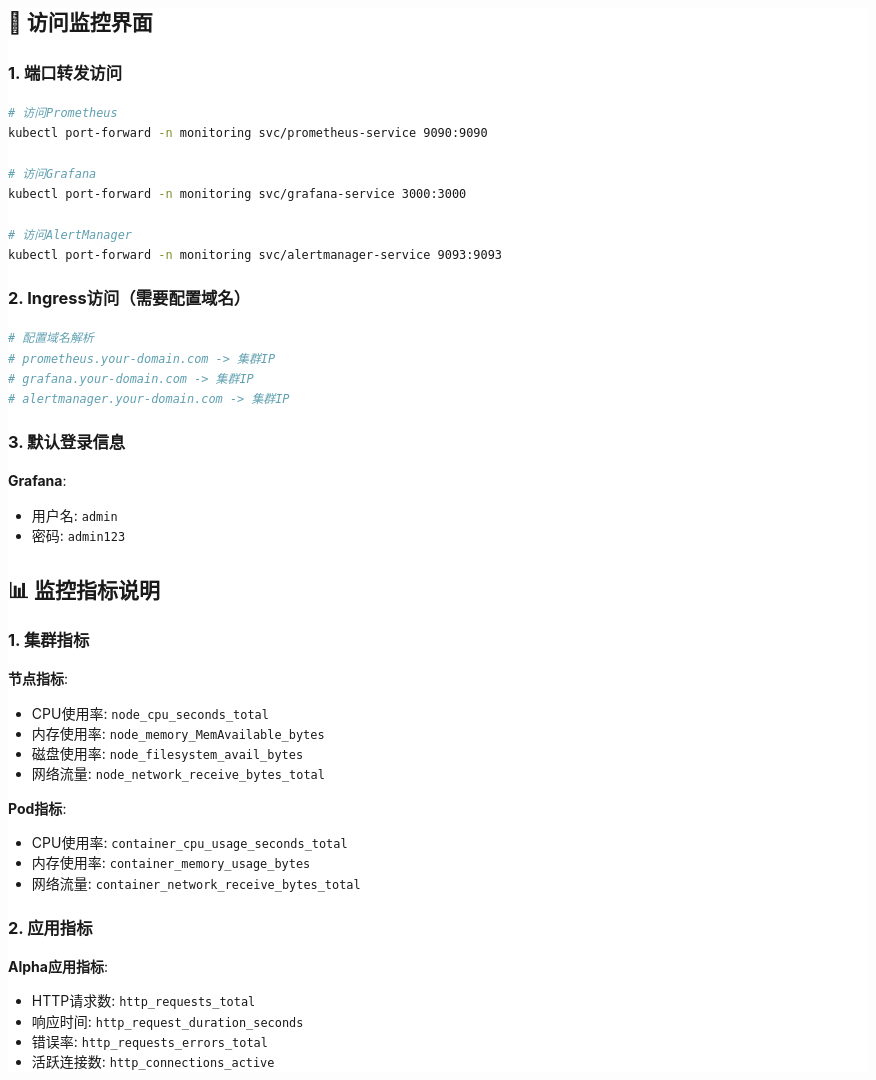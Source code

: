 ## 🔧 访问监控界面

### 1. 端口转发访问

```bash
# 访问Prometheus
kubectl port-forward -n monitoring svc/prometheus-service 9090:9090

# 访问Grafana
kubectl port-forward -n monitoring svc/grafana-service 3000:3000

# 访问AlertManager
kubectl port-forward -n monitoring svc/alertmanager-service 9093:9093
```

### 2. Ingress访问（需要配置域名）

```bash
# 配置域名解析
# prometheus.your-domain.com -> 集群IP
# grafana.your-domain.com -> 集群IP
# alertmanager.your-domain.com -> 集群IP
```

### 3. 默认登录信息

**Grafana**:
- 用户名: `admin`
- 密码: `admin123`

## 📊 监控指标说明

### 1. 集群指标

**节点指标**:
- CPU使用率: `node_cpu_seconds_total`
- 内存使用率: `node_memory_MemAvailable_bytes`
- 磁盘使用率: `node_filesystem_avail_bytes`
- 网络流量: `node_network_receive_bytes_total`

**Pod指标**:
- CPU使用率: `container_cpu_usage_seconds_total`
- 内存使用率: `container_memory_usage_bytes`
- 网络流量: `container_network_receive_bytes_total`

### 2. 应用指标

**Alpha应用指标**:
- HTTP请求数: `http_requests_total`
- 响应时间: `http_request_duration_seconds`
- 错误率: `http_requests_errors_total`
- 活跃连接数: `http_connections_active`
